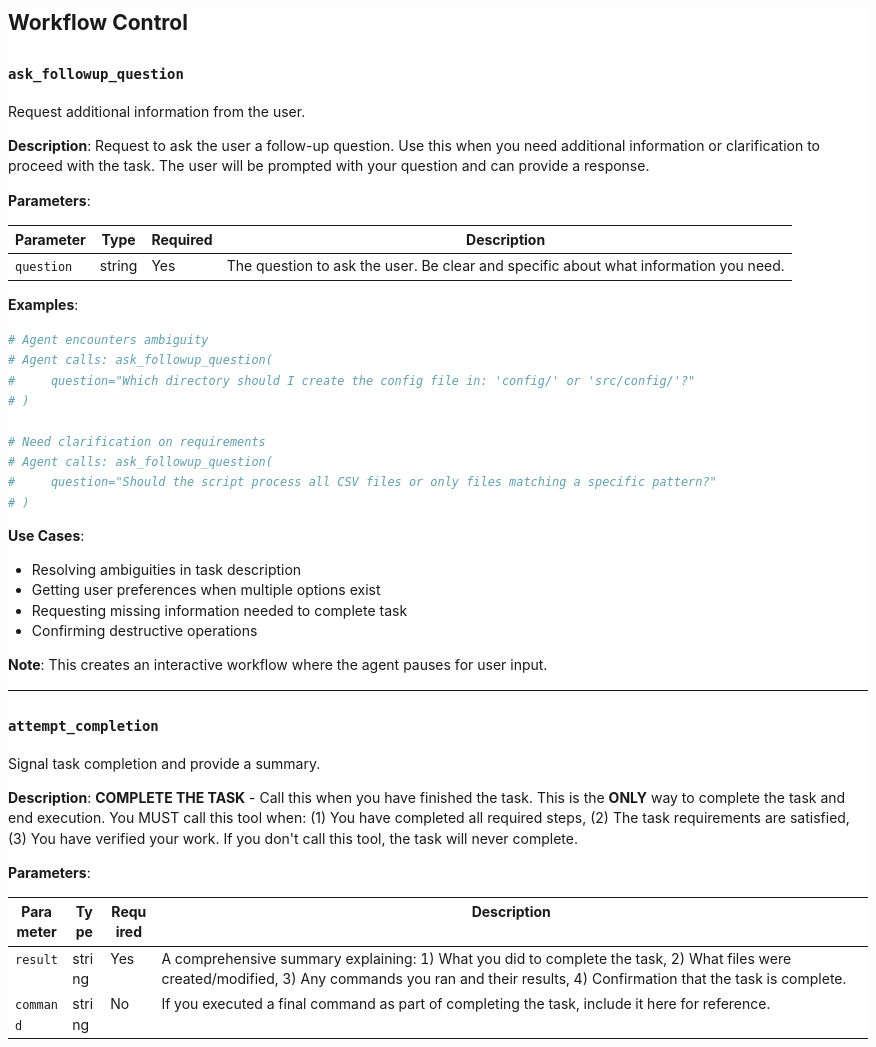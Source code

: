 
## Workflow Control

### `ask_followup_question`

Request additional information from the user.

**Description**: Request to ask the user a follow-up question. Use this when you need additional information or clarification to proceed with the task. The user will be prompted with your question and can provide a response.

**Parameters**:

| Parameter | Type | Required | Description |
|-----------|------|----------|-------------|
| `question` | string | Yes | The question to ask the user. Be clear and specific about what information you need. |

**Examples**:

```python
# Agent encounters ambiguity
# Agent calls: ask_followup_question(
#     question="Which directory should I create the config file in: 'config/' or 'src/config/'?"
# )

# Need clarification on requirements
# Agent calls: ask_followup_question(
#     question="Should the script process all CSV files or only files matching a specific pattern?"
# )
```

**Use Cases**:
- Resolving ambiguities in task description
- Getting user preferences when multiple options exist
- Requesting missing information needed to complete task
- Confirming destructive operations

**Note**: This creates an interactive workflow where the agent pauses for user input.

---

### `attempt_completion`

Signal task completion and provide a summary.

**Description**: **COMPLETE THE TASK** - Call this when you have finished the task. This is the **ONLY** way to complete the task and end execution. You MUST call this tool when: (1) You have completed all required steps, (2) The task requirements are satisfied, (3) You have verified your work. If you don't call this tool, the task will never complete.

**Parameters**:

| Parameter | Type | Required | Description |
|-----------|------|----------|-------------|
| `result` | string | Yes | A comprehensive summary explaining: 1) What you did to complete the task, 2) What files were created/modified, 3) Any commands you ran and their results, 4) Confirmation that the task is complete. |
| `command` | string | No | If you executed a final command as part of completing the task, include it here for reference. |
